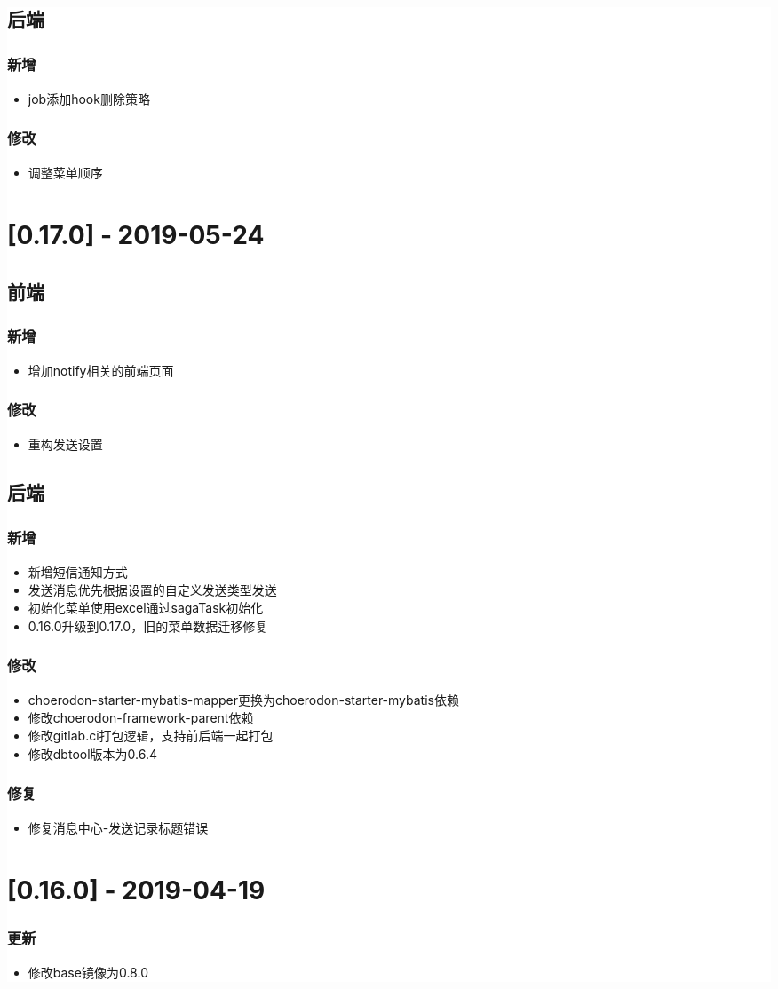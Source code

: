 ## 后端

### 新增

- job添加hook删除策略

### 修改

- 调整菜单顺序

# [0.17.0] - 2019-05-24

## 前端

### 新增

- 增加notify相关的前端页面

### 修改

- 重构发送设置

## 后端

### 新增

- 新增短信通知方式
- 发送消息优先根据设置的自定义发送类型发送
- 初始化菜单使用excel通过sagaTask初始化
- 0.16.0升级到0.17.0，旧的菜单数据迁移修复

### 修改

- choerodon-starter-mybatis-mapper更换为choerodon-starter-mybatis依赖
- 修改choerodon-framework-parent依赖
- 修改gitlab.ci打包逻辑，支持前后端一起打包
- 修改dbtool版本为0.6.4

### 修复

- 修复消息中心-发送记录标题错误

# [0.16.0] - 2019-04-19

### 更新

- 修改base镜像为0.8.0
